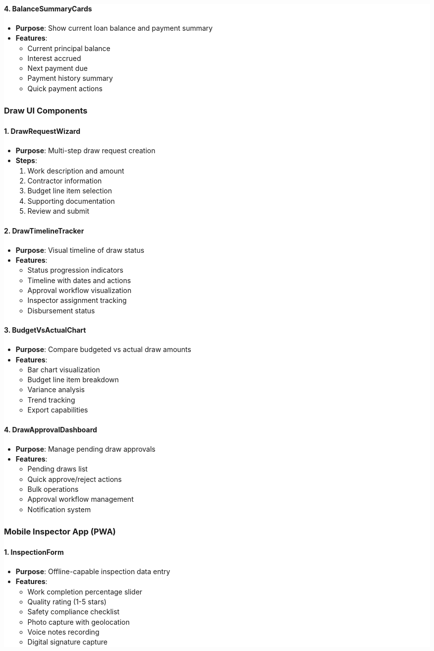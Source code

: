 #### 4. BalanceSummaryCards
- **Purpose**: Show current loan balance and payment summary
- **Features**:
  - Current principal balance
  - Interest accrued
  - Next payment due
  - Payment history summary
  - Quick payment actions

### Draw UI Components

#### 1. DrawRequestWizard
- **Purpose**: Multi-step draw request creation
- **Steps**:
  1. Work description and amount
  2. Contractor information
  3. Budget line item selection
  4. Supporting documentation
  5. Review and submit

#### 2. DrawTimelineTracker
- **Purpose**: Visual timeline of draw status
- **Features**:
  - Status progression indicators
  - Timeline with dates and actions
  - Approval workflow visualization
  - Inspector assignment tracking
  - Disbursement status

#### 3. BudgetVsActualChart
- **Purpose**: Compare budgeted vs actual draw amounts
- **Features**:
  - Bar chart visualization
  - Budget line item breakdown
  - Variance analysis
  - Trend tracking
  - Export capabilities

#### 4. DrawApprovalDashboard
- **Purpose**: Manage pending draw approvals
- **Features**:
  - Pending draws list
  - Quick approve/reject actions
  - Bulk operations
  - Approval workflow management
  - Notification system

### Mobile Inspector App (PWA)

#### 1. InspectionForm
- **Purpose**: Offline-capable inspection data entry
- **Features**:
  - Work completion percentage slider
  - Quality rating (1-5 stars)
  - Safety compliance checklist
  - Photo capture with geolocation
  - Voice notes recording
  - Digital signature capture
